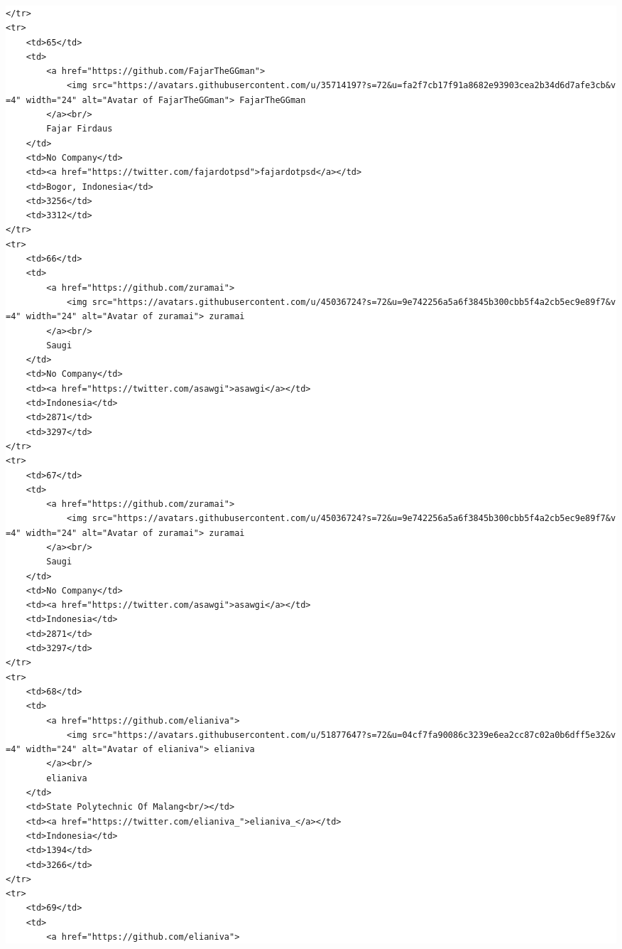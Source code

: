 	</tr>
	<tr>
		<td>65</td>
		<td>
			<a href="https://github.com/FajarTheGGman">
				<img src="https://avatars.githubusercontent.com/u/35714197?s=72&u=fa2f7cb17f91a8682e93903cea2b34d6d7afe3cb&v=4" width="24" alt="Avatar of FajarTheGGman"> FajarTheGGman
			</a><br/>
			Fajar Firdaus
		</td>
		<td>No Company</td>
		<td><a href="https://twitter.com/fajardotpsd">fajardotpsd</a></td>
		<td>Bogor, Indonesia</td>
		<td>3256</td>
		<td>3312</td>
	</tr>
	<tr>
		<td>66</td>
		<td>
			<a href="https://github.com/zuramai">
				<img src="https://avatars.githubusercontent.com/u/45036724?s=72&u=9e742256a5a6f3845b300cbb5f4a2cb5ec9e89f7&v=4" width="24" alt="Avatar of zuramai"> zuramai
			</a><br/>
			Saugi
		</td>
		<td>No Company</td>
		<td><a href="https://twitter.com/asawgi">asawgi</a></td>
		<td>Indonesia</td>
		<td>2871</td>
		<td>3297</td>
	</tr>
	<tr>
		<td>67</td>
		<td>
			<a href="https://github.com/zuramai">
				<img src="https://avatars.githubusercontent.com/u/45036724?s=72&u=9e742256a5a6f3845b300cbb5f4a2cb5ec9e89f7&v=4" width="24" alt="Avatar of zuramai"> zuramai
			</a><br/>
			Saugi
		</td>
		<td>No Company</td>
		<td><a href="https://twitter.com/asawgi">asawgi</a></td>
		<td>Indonesia</td>
		<td>2871</td>
		<td>3297</td>
	</tr>
	<tr>
		<td>68</td>
		<td>
			<a href="https://github.com/elianiva">
				<img src="https://avatars.githubusercontent.com/u/51877647?s=72&u=04cf7fa90086c3239e6ea2cc87c02a0b6dff5e32&v=4" width="24" alt="Avatar of elianiva"> elianiva
			</a><br/>
			elianiva
		</td>
		<td>State Polytechnic Of Malang<br/></td>
		<td><a href="https://twitter.com/elianiva_">elianiva_</a></td>
		<td>Indonesia</td>
		<td>1394</td>
		<td>3266</td>
	</tr>
	<tr>
		<td>69</td>
		<td>
			<a href="https://github.com/elianiva">